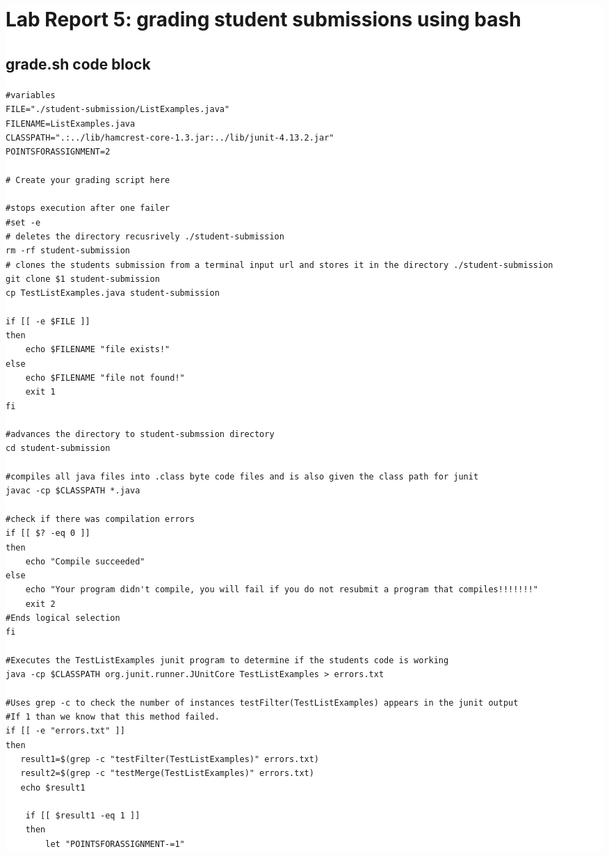 # Lab Report 5: grading student submissions using bash

## grade.sh code block 
``` 
#variables 
FILE="./student-submission/ListExamples.java"
FILENAME=ListExamples.java
CLASSPATH=".:../lib/hamcrest-core-1.3.jar:../lib/junit-4.13.2.jar"
POINTSFORASSIGNMENT=2

# Create your grading script here

#stops execution after one failer 
#set -e
# deletes the directory recusrively ./student-submission
rm -rf student-submission
# clones the students submission from a terminal input url and stores it in the directory ./student-submission
git clone $1 student-submission
cp TestListExamples.java student-submission

if [[ -e $FILE ]]
then
    echo $FILENAME "file exists!"
else
    echo $FILENAME "file not found!"
    exit 1
fi

#advances the directory to student-submssion directory
cd student-submission

#compiles all java files into .class byte code files and is also given the class path for junit 
javac -cp $CLASSPATH *.java 

#check if there was compilation errors
if [[ $? -eq 0 ]]
then
    echo "Compile succeeded"
else
    echo "Your program didn't compile, you will fail if you do not resubmit a program that compiles!!!!!!!"
    exit 2
#Ends logical selection 
fi

#Executes the TestListExamples junit program to determine if the students code is working
java -cp $CLASSPATH org.junit.runner.JUnitCore TestListExamples > errors.txt

#Uses grep -c to check the number of instances testFilter(TestListExamples) appears in the junit output
#If 1 than we know that this method failed.
if [[ -e "errors.txt" ]]
then
   result1=$(grep -c "testFilter(TestListExamples)" errors.txt)
   result2=$(grep -c "testMerge(TestListExamples)" errors.txt)
   echo $result1

    if [[ $result1 -eq 1 ]]
    then
        let "POINTSFORASSIGNMENT-=1"
```